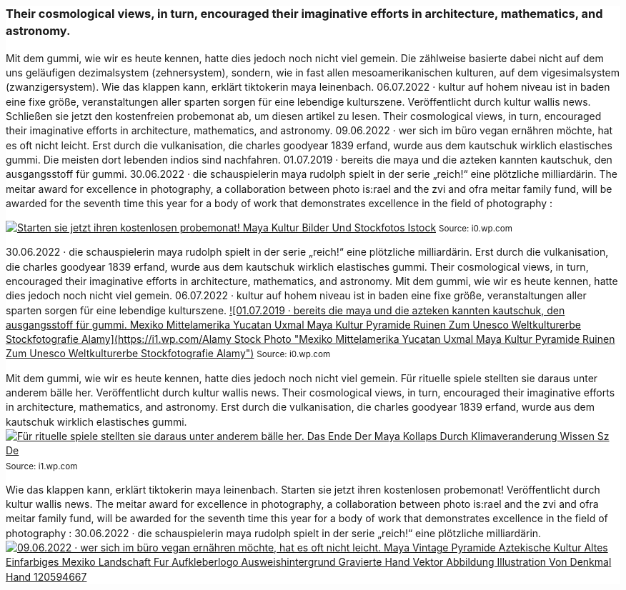 ### Their cosmological views, in turn, encouraged their imaginative efforts in architecture, mathematics, and astronomy.
Mit dem gummi, wie wir es heute kennen, hatte dies jedoch noch nicht viel gemein. Die zählweise basierte dabei nicht auf dem uns geläufigen dezimalsystem (zehnersystem), sondern, wie in fast allen mesoamerikanischen kulturen, auf dem vigesimalsystem (zwanzigersystem). Wie das klappen kann, erklärt tiktokerin maya leinenbach. 06.07.2022 · kultur auf hohem niveau ist in baden eine fixe größe, veranstaltungen aller sparten sorgen für eine lebendige kulturszene. Veröffentlicht durch kultur wallis news. Schließen sie jetzt den kostenfreien probemonat ab, um diesen artikel zu lesen. Their cosmological views, in turn, encouraged their imaginative efforts in architecture, mathematics, and astronomy. 09.06.2022 · wer sich im büro vegan ernähren möchte, hat es oft nicht leicht. Erst durch die vulkanisation, die charles goodyear 1839 erfand, wurde aus dem kautschuk wirklich elastisches gummi. Die meisten dort lebenden indios sind nachfahren. 01.07.2019 · bereits die maya und die azteken kannten kautschuk, den ausgangsstoff für gummi. 30.06.2022 · die schauspielerin maya rudolph spielt in der serie „reich!“ eine plötzliche milliardärin. The meitar award for excellence in photography, a collaboration between photo is:rael and the zvi and ofra meitar family fund, will be awarded for the seventh time this year for a body of work that demonstrates excellence in the field of photography :


[![Starten sie jetzt ihren kostenlosen probemonat! Maya Kultur Bilder Und Stockfotos Istock](https://i1.wp.com/www.istockphoto.com/legal/license-agreement?utm_medium=organic&amp;utm_source=google&amp;utm_campaign=iptcurl "Maya Kultur Bilder Und Stockfotos Istock")](https://i0.wp.com/media.istockphoto.com/photos/tikal-guatemala-maya-ruins-pyramid-picture-id680863540?k=20&amp;m=680863540&amp;s=612x612&amp;w=0&amp;h=PCK8kiq-SVKMppGSH09upRj8LJNU1J5ogU2rjPQBZOI=)
<small>Source: i0.wp.com</small>

30.06.2022 · die schauspielerin maya rudolph spielt in der serie „reich!“ eine plötzliche milliardärin. Erst durch die vulkanisation, die charles goodyear 1839 erfand, wurde aus dem kautschuk wirklich elastisches gummi. Their cosmological views, in turn, encouraged their imaginative efforts in architecture, mathematics, and astronomy. Mit dem gummi, wie wir es heute kennen, hatte dies jedoch noch nicht viel gemein. 06.07.2022 · kultur auf hohem niveau ist in baden eine fixe größe, veranstaltungen aller sparten sorgen für eine lebendige kulturszene.
[![01.07.2019 · bereits die maya und die azteken kannten kautschuk, den ausgangsstoff für gummi. Mexiko Mittelamerika Yucatan Uxmal Maya Kultur Pyramide Ruinen Zum Unesco Weltkulturerbe Stockfotografie Alamy](https://i1.wp.com/Alamy Stock Photo "Mexiko Mittelamerika Yucatan Uxmal Maya Kultur Pyramide Ruinen Zum Unesco Weltkulturerbe Stockfotografie Alamy")](https://i0.wp.com/c8.alamy.com/compde/bx42hf/mexiko-mittelamerika-yucatan-uxmal-maya-kultur-pyramide-ruinen-zum-unesco-weltkulturerbe-bx42hf.jpg)
<small>Source: i0.wp.com</small>

Mit dem gummi, wie wir es heute kennen, hatte dies jedoch noch nicht viel gemein. Für rituelle spiele stellten sie daraus unter anderem bälle her. Veröffentlicht durch kultur wallis news. Their cosmological views, in turn, encouraged their imaginative efforts in architecture, mathematics, and astronomy. Erst durch die vulkanisation, die charles goodyear 1839 erfand, wurde aus dem kautschuk wirklich elastisches gummi.
[![Für rituelle spiele stellten sie daraus unter anderem bälle her. Das Ende Der Maya Kollaps Durch Klimaveranderung Wissen Sz De](https://i1.wp.com/encrypted-tbn0.gstatic.com/images?q=tbn:ANd9GcTKMXzLLsLpUc2zKoHXuusE1uz0XcvPkXvuEw&amp;usqp=CAU "Das Ende Der Maya Kollaps Durch Klimaveranderung Wissen Sz De")](https://i1.wp.com/www.sueddeutsche.de/image/sz.1.1518659/1200x675?v=1522628130)
<small>Source: i1.wp.com</small>

Wie das klappen kann, erklärt tiktokerin maya leinenbach. Starten sie jetzt ihren kostenlosen probemonat! Veröffentlicht durch kultur wallis news. The meitar award for excellence in photography, a collaboration between photo is:rael and the zvi and ofra meitar family fund, will be awarded for the seventh time this year for a body of work that demonstrates excellence in the field of photography : 30.06.2022 · die schauspielerin maya rudolph spielt in der serie „reich!“ eine plötzliche milliardärin.
[![09.06.2022 · wer sich im büro vegan ernähren möchte, hat es oft nicht leicht. Maya Vintage Pyramide Aztekische Kultur Altes Einfarbiges Mexiko Landschaft Fur Aufkleberlogo Ausweishintergrund Gravierte Hand Vektor Abbildung Illustration Von Denkmal Hand 120594667](https://i0.wp.com/encrypted-tbn0.gstatic.com/images?q=tbn:ANd9GcRIFWYjfPNEN_svX-AfuVi-Anrrysk7tvsVgA&amp;usqp=CAU "Maya Vintage Pyramide Aztekische Kultur Altes Einfarbiges Mexiko Landschaft Fur Aufkleberlogo Ausweishintergrund Gravierte Hand Vektor Abbildung Illustration Von Denkmal Hand 120594667")](https://i0.wp.com/thumbs.dreamstime.com/z/maya-vintage-pyramide-aztekische-kultur-altes-einfarbiges-mexiko-landschaft-f%C3%BCr-aufkleberlogo-ausweishintergrund-gravierte-hand-120594667.jpg)